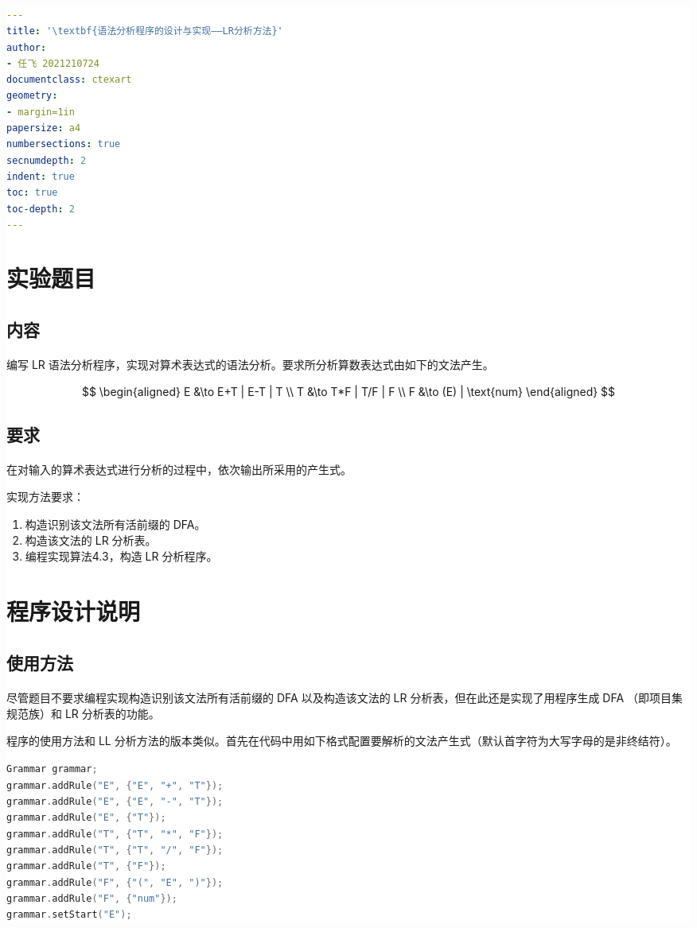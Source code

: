 ```yaml
---
title: '\textbf{语法分析程序的设计与实现——LR分析方法}'
author:
- 任飞 2021210724
documentclass: ctexart
geometry:
- margin=1in
papersize: a4
numbersections: true
secnumdepth: 2
indent: true
toc: true
toc-depth: 2
---
```


# 实验题目

## 内容

编写 LR 语法分析程序，实现对算术表达式的语法分析。要求所分析算数表达式由如下的文法产生。

$$
\begin{aligned}
E &\to E+T | E-T | T \\
T &\to T*F | T/F | F \\
F &\to (E) | \text{num}
\end{aligned}
$$

## 要求

在对输入的算术表达式进行分析的过程中，依次输出所采用的产生式。

实现方法要求：

1. 构造识别该文法所有活前缀的 DFA。
2. 构造该文法的 LR 分析表。
3. 编程实现算法4.3，构造 LR 分析程序。

# 程序设计说明

## 使用方法

尽管题目不要求编程实现构造识别该文法所有活前缀的 DFA 以及构造该文法的 LR 分析表，但在此还是实现了用程序生成 DFA （即项目集规范族）和 LR 分析表的功能。

程序的使用方法和 LL 分析方法的版本类似。首先在代码中用如下格式配置要解析的文法产生式（默认首字符为大写字母的是非终结符）。

```cpp
Grammar grammar;
grammar.addRule("E", {"E", "+", "T"});
grammar.addRule("E", {"E", "-", "T"});
grammar.addRule("E", {"T"});
grammar.addRule("T", {"T", "*", "F"});
grammar.addRule("T", {"T", "/", "F"});
grammar.addRule("T", {"F"});
grammar.addRule("F", {"(", "E", ")"});
grammar.addRule("F", {"num"});
grammar.setStart("E");
```
